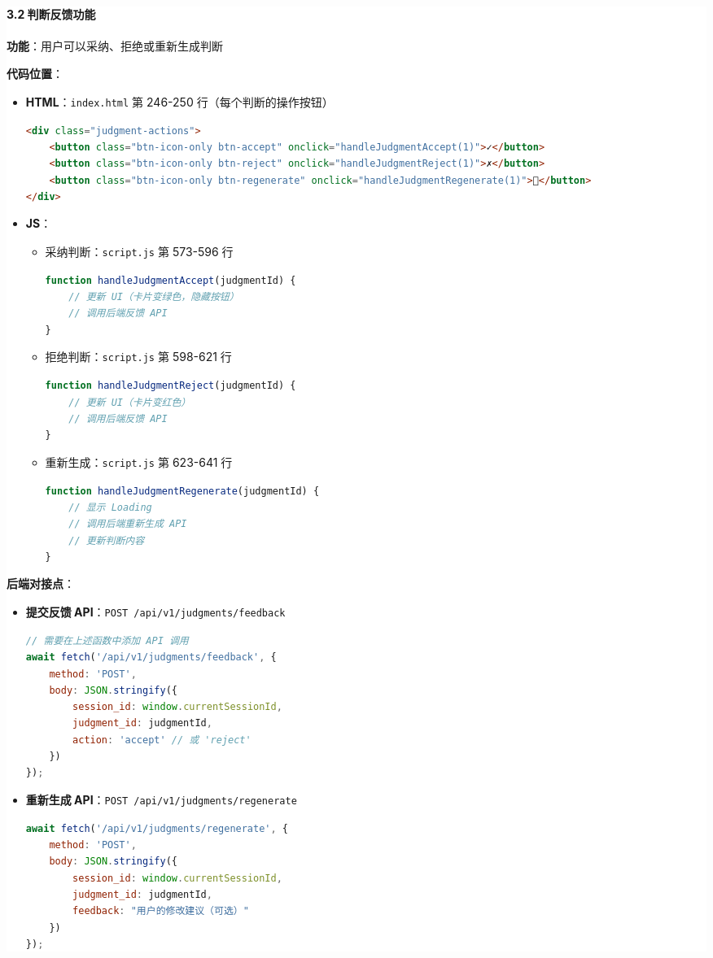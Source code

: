 #### 3.2 判断反馈功能

**功能**：用户可以采纳、拒绝或重新生成判断

**代码位置**：
- **HTML**：`index.html` 第 246-250 行（每个判断的操作按钮）
  ```html
  <div class="judgment-actions">
      <button class="btn-icon-only btn-accept" onclick="handleJudgmentAccept(1)">✓</button>
      <button class="btn-icon-only btn-reject" onclick="handleJudgmentReject(1)">✗</button>
      <button class="btn-icon-only btn-regenerate" onclick="handleJudgmentRegenerate(1)">🔄</button>
  </div>
  ```

- **JS**：
  - 采纳判断：`script.js` 第 573-596 行
    ```javascript
    function handleJudgmentAccept(judgmentId) {
        // 更新 UI（卡片变绿色，隐藏按钮）
        // 调用后端反馈 API
    }
    ```
  - 拒绝判断：`script.js` 第 598-621 行
    ```javascript
    function handleJudgmentReject(judgmentId) {
        // 更新 UI（卡片变红色）
        // 调用后端反馈 API
    }
    ```
  - 重新生成：`script.js` 第 623-641 行
    ```javascript
    function handleJudgmentRegenerate(judgmentId) {
        // 显示 Loading
        // 调用后端重新生成 API
        // 更新判断内容
    }
    ```

**后端对接点**：
- **提交反馈 API**：`POST /api/v1/judgments/feedback`
  ```javascript
  // 需要在上述函数中添加 API 调用
  await fetch('/api/v1/judgments/feedback', {
      method: 'POST',
      body: JSON.stringify({
          session_id: window.currentSessionId,
          judgment_id: judgmentId,
          action: 'accept' // 或 'reject'
      })
  });
  ```

- **重新生成 API**：`POST /api/v1/judgments/regenerate`
  ```javascript
  await fetch('/api/v1/judgments/regenerate', {
      method: 'POST',
      body: JSON.stringify({
          session_id: window.currentSessionId,
          judgment_id: judgmentId,
          feedback: "用户的修改建议（可选）"
      })
  });
  ```
